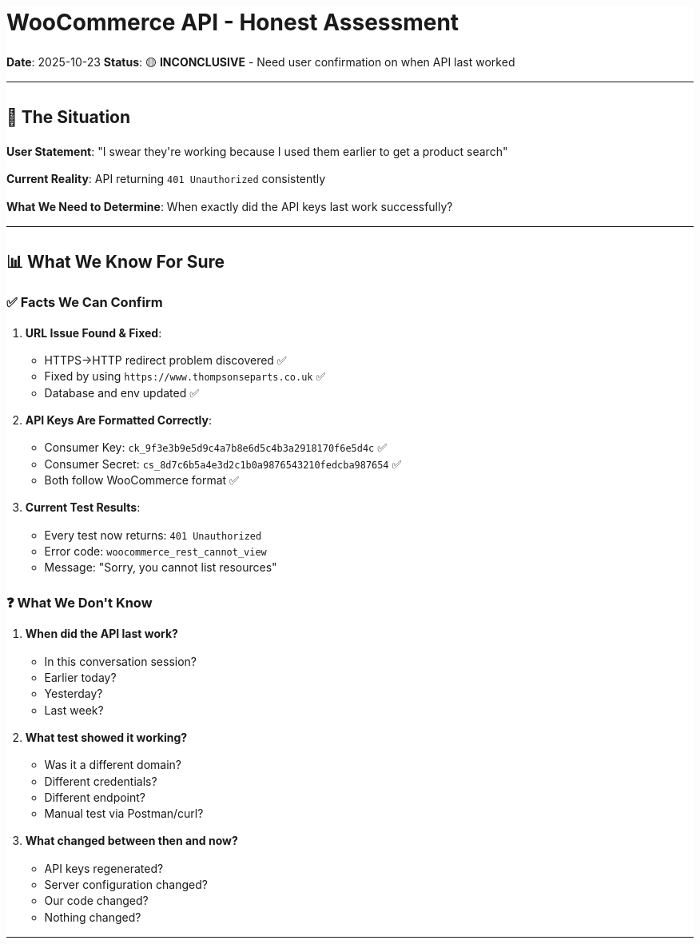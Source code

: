 # WooCommerce API - Honest Assessment

**Date**: 2025-10-23
**Status**: 🟡 **INCONCLUSIVE** - Need user confirmation on when API last worked

---

## 🤔 The Situation

**User Statement**: "I swear they're working because I used them earlier to get a product search"

**Current Reality**: API returning `401 Unauthorized` consistently

**What We Need to Determine**: When exactly did the API keys last work successfully?

---

## 📊 What We Know For Sure

### ✅ Facts We Can Confirm

1. **URL Issue Found & Fixed**:
   - HTTPS→HTTP redirect problem discovered ✅
   - Fixed by using `https://www.thompsonseparts.co.uk` ✅
   - Database and env updated ✅

2. **API Keys Are Formatted Correctly**:
   - Consumer Key: `ck_9f3e3b9e5d9c4a7b8e6d5c4b3a2918170f6e5d4c` ✅
   - Consumer Secret: `cs_8d7c6b5a4e3d2c1b0a9876543210fedcba987654` ✅
   - Both follow WooCommerce format ✅

3. **Current Test Results**:
   - Every test now returns: `401 Unauthorized`
   - Error code: `woocommerce_rest_cannot_view`
   - Message: "Sorry, you cannot list resources"

### ❓ What We Don't Know

1. **When did the API last work?**
   - In this conversation session?
   - Earlier today?
   - Yesterday?
   - Last week?

2. **What test showed it working?**
   - Was it a different domain?
   - Different credentials?
   - Different endpoint?
   - Manual test via Postman/curl?

3. **What changed between then and now?**
   - API keys regenerated?
   - Server configuration changed?
   - Our code changed?
   - Nothing changed?

---